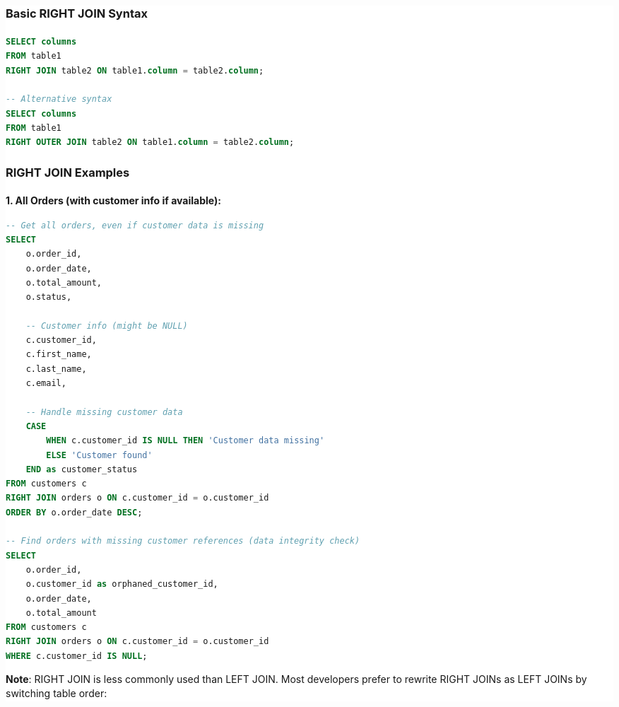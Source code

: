 ### Basic RIGHT JOIN Syntax
```sql
SELECT columns
FROM table1
RIGHT JOIN table2 ON table1.column = table2.column;

-- Alternative syntax
SELECT columns
FROM table1
RIGHT OUTER JOIN table2 ON table1.column = table2.column;
```

### RIGHT JOIN Examples

**1. All Orders (with customer info if available):**
```sql
-- Get all orders, even if customer data is missing
SELECT 
    o.order_id,
    o.order_date,
    o.total_amount,
    o.status,
    
    -- Customer info (might be NULL)
    c.customer_id,
    c.first_name,
    c.last_name,
    c.email,
    
    -- Handle missing customer data
    CASE 
        WHEN c.customer_id IS NULL THEN 'Customer data missing'
        ELSE 'Customer found'
    END as customer_status
FROM customers c
RIGHT JOIN orders o ON c.customer_id = o.customer_id
ORDER BY o.order_date DESC;

-- Find orders with missing customer references (data integrity check)
SELECT 
    o.order_id,
    o.customer_id as orphaned_customer_id,
    o.order_date,
    o.total_amount
FROM customers c
RIGHT JOIN orders o ON c.customer_id = o.customer_id
WHERE c.customer_id IS NULL;
```

**Note**: RIGHT JOIN is less commonly used than LEFT JOIN. Most developers prefer to rewrite RIGHT JOINs as LEFT JOINs by switching table order:
